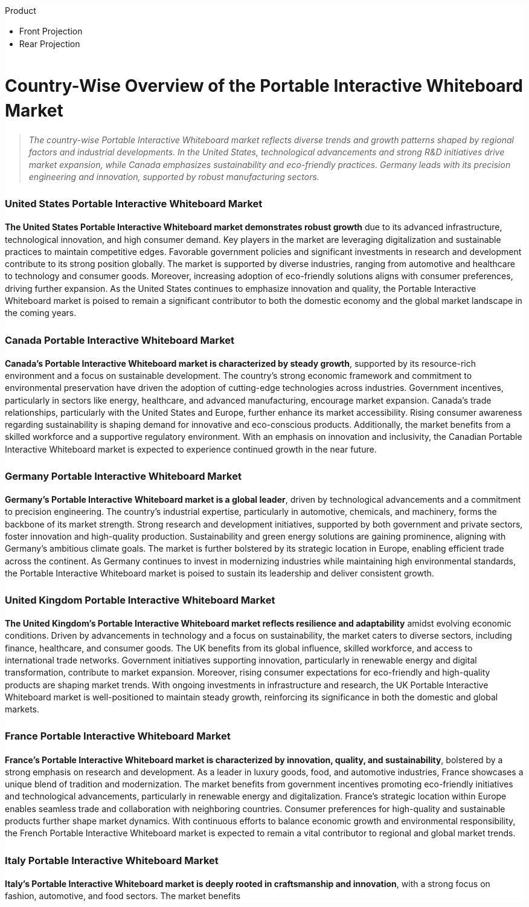 Product</h3><ul><li>Front Projection</li><li>Rear Projection</li></ul><h1><span class="">Country-Wise Overview of the Portable Interactive Whiteboard Market<br /></span></h1><blockquote><p><em><span class="">The country-wise Portable Interactive Whiteboard market reflects diverse trends and growth patterns shaped by regional factors and industrial developments. In the United States, technological advancements and strong R&amp;D initiatives drive market expansion, while Canada emphasizes sustainability and eco-friendly practices. Germany leads with its precision engineering and innovation, supported by robust manufacturing sectors.</span></em></p></blockquote><h3><strong>United States Portable Interactive Whiteboard Market</strong></h3><p><strong>The United States Portable Interactive Whiteboard market demonstrates robust growth</strong> due to its advanced infrastructure, technological innovation, and high consumer demand. Key players in the market are leveraging digitalization and sustainable practices to maintain competitive edges. Favorable government policies and significant investments in research and development contribute to its strong position globally. The market is supported by diverse industries, ranging from automotive and healthcare to technology and consumer goods. Moreover, increasing adoption of eco-friendly solutions aligns with consumer preferences, driving further expansion. As the United States continues to emphasize innovation and quality, the Portable Interactive Whiteboard market is poised to remain a significant contributor to both the domestic economy and the global market landscape in the coming years.</p><h3><strong>Canada Portable Interactive Whiteboard Market</strong></h3><p><strong>Canada&rsquo;s Portable Interactive Whiteboard market is characterized by steady growth</strong>, supported by its resource-rich environment and a focus on sustainable development. The country&rsquo;s strong economic framework and commitment to environmental preservation have driven the adoption of cutting-edge technologies across industries. Government incentives, particularly in sectors like energy, healthcare, and advanced manufacturing, encourage market expansion. Canada&rsquo;s trade relationships, particularly with the United States and Europe, further enhance its market accessibility. Rising consumer awareness regarding sustainability is shaping demand for innovative and eco-conscious products. Additionally, the market benefits from a skilled workforce and a supportive regulatory environment. With an emphasis on innovation and inclusivity, the Canadian Portable Interactive Whiteboard market is expected to experience continued growth in the near future.</p><h3><strong>Germany Portable Interactive Whiteboard Market</strong></h3><p><strong>Germany&rsquo;s Portable Interactive Whiteboard market is a global leader</strong>, driven by technological advancements and a commitment to precision engineering. The country&rsquo;s industrial expertise, particularly in automotive, chemicals, and machinery, forms the backbone of its market strength. Strong research and development initiatives, supported by both government and private sectors, foster innovation and high-quality production. Sustainability and green energy solutions are gaining prominence, aligning with Germany&rsquo;s ambitious climate goals. The market is further bolstered by its strategic location in Europe, enabling efficient trade across the continent. As Germany continues to invest in modernizing industries while maintaining high environmental standards, the Portable Interactive Whiteboard market is poised to sustain its leadership and deliver consistent growth.</p><h3><strong>United Kingdom Portable Interactive Whiteboard Market</strong></h3><p><strong>The United Kingdom&rsquo;s Portable Interactive Whiteboard market reflects resilience and adaptability</strong> amidst evolving economic conditions. Driven by advancements in technology and a focus on sustainability, the market caters to diverse sectors, including finance, healthcare, and consumer goods. The UK benefits from its global influence, skilled workforce, and access to international trade networks. Government initiatives supporting innovation, particularly in renewable energy and digital transformation, contribute to market expansion. Moreover, rising consumer expectations for eco-friendly and high-quality products are shaping market trends. With ongoing investments in infrastructure and research, the UK Portable Interactive Whiteboard market is well-positioned to maintain steady growth, reinforcing its significance in both the domestic and global markets.</p><h3><strong>France Portable Interactive Whiteboard Market</strong></h3><p><strong>France&rsquo;s Portable Interactive Whiteboard market is characterized by innovation, quality, and sustainability</strong>, bolstered by a strong emphasis on research and development. As a leader in luxury goods, food, and automotive industries, France showcases a unique blend of tradition and modernization. The market benefits from government incentives promoting eco-friendly initiatives and technological advancements, particularly in renewable energy and digitalization. France&rsquo;s strategic location within Europe enables seamless trade and collaboration with neighboring countries. Consumer preferences for high-quality and sustainable products further shape market dynamics. With continuous efforts to balance economic growth and environmental responsibility, the French Portable Interactive Whiteboard market is expected to remain a vital contributor to regional and global market trends.</p><h3><strong>Italy Portable Interactive Whiteboard Market</strong></h3><p><strong>Italy&rsquo;s Portable Interactive Whiteboard market is deeply rooted in craftsmanship and innovation</strong>, with a strong focus on fashion, automotive, and food sectors. The market benefits
